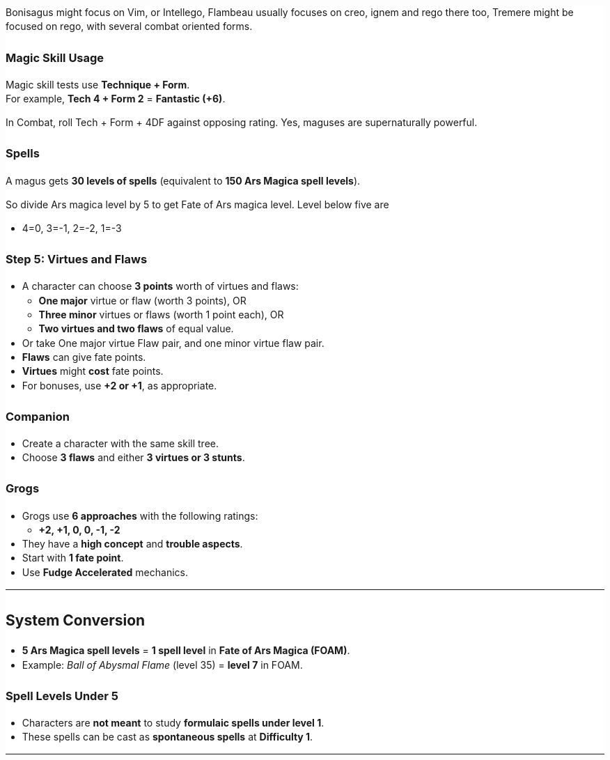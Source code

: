 Bonisagus might focus on Vim, or Intellego, Flambeau usually focuses on creo, ignem and rego there too, Tremere might be focused on rego, with several combat oriented forms.

### Magic Skill Usage

Magic skill tests use **Technique + Form**.  
For example, **Tech 4 + Form 2** = **Fantastic (+6)**.

In Combat, roll Tech + Form + 4DF against opposing rating. Yes, maguses are supernaturally powerful.

### Spells

A magus gets **30 levels of spells** (equivalent to **150 Ars Magica spell levels**).

So divide Ars magica level by 5 to get Fate of Ars magica level. Level below five are

- 4=0, 3=-1, 2=-2, 1=-3

### Step 5: Virtues and Flaws

- A character can choose **3 points** worth of virtues and flaws:  
  - **One major** virtue or flaw (worth 3 points), OR  
  - **Three minor** virtues or flaws (worth 1 point each), OR  
  - **Two virtues and two flaws** of equal value.  
- Or take One major virtue Flaw pair, and one minor virtue flaw pair.
- **Flaws** can give fate points.  
- **Virtues** might **cost** fate points.  
- For bonuses, use **+2 or +1**, as appropriate.

### Companion

- Create a character with the same skill tree.  
- Choose **3 flaws** and either **3 virtues or 3 stunts**.

### Grogs

- Grogs use **6 approaches** with the following ratings:  
  - **+2, +1, 0, 0, -1, -2**  
- They have a **high concept** and **trouble aspects**.  
- Start with **1 fate point**.  
- Use **Fudge Accelerated** mechanics.

---

## System Conversion

- **5 Ars Magica spell levels** = **1 spell level** in **Fate of Ars Magica (FOAM)**.  
- Example: *Ball of Abysmal Flame* (level 35) = **level 7** in FOAM.  

### Spell Levels Under 5

- Characters are **not meant** to study **formulaic spells under level 1**.  
- These spells can be cast as **spontaneous spells** at **Difficulty 1**.

---